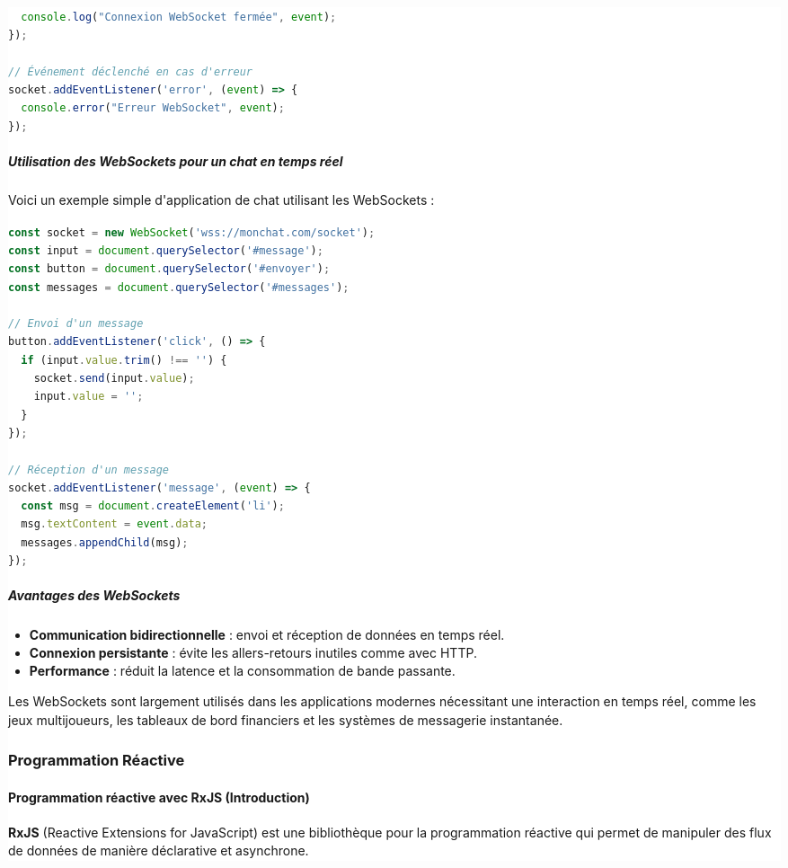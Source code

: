 ```js
  console.log("Connexion WebSocket fermée", event);
});

// Événement déclenché en cas d'erreur
socket.addEventListener('error', (event) => {
  console.error("Erreur WebSocket", event);
});
```

##### Utilisation des WebSockets pour un chat en temps réel

Voici un exemple simple d'application de chat utilisant les WebSockets :

```js
const socket = new WebSocket('wss://monchat.com/socket');
const input = document.querySelector('#message');
const button = document.querySelector('#envoyer');
const messages = document.querySelector('#messages');

// Envoi d'un message
button.addEventListener('click', () => {
  if (input.value.trim() !== '') {
    socket.send(input.value);
    input.value = '';
  }
});

// Réception d'un message
socket.addEventListener('message', (event) => {
  const msg = document.createElement('li');
  msg.textContent = event.data;
  messages.appendChild(msg);
});
```
 


##### Avantages des WebSockets

- **Communication bidirectionnelle** : envoi et réception de données en temps réel.
- **Connexion persistante** : évite les allers-retours inutiles comme avec HTTP.
- **Performance** : réduit la latence et la consommation de bande passante.

Les WebSockets sont largement utilisés dans les applications modernes nécessitant une interaction en temps réel, comme les jeux multijoueurs, les tableaux de bord financiers et les systèmes de messagerie instantanée.




### Programmation Réactive

#### Programmation réactive avec RxJS (Introduction)

**RxJS** (Reactive Extensions for JavaScript) est une bibliothèque pour la programmation réactive qui permet de manipuler des flux de données de manière déclarative et asynchrone.

